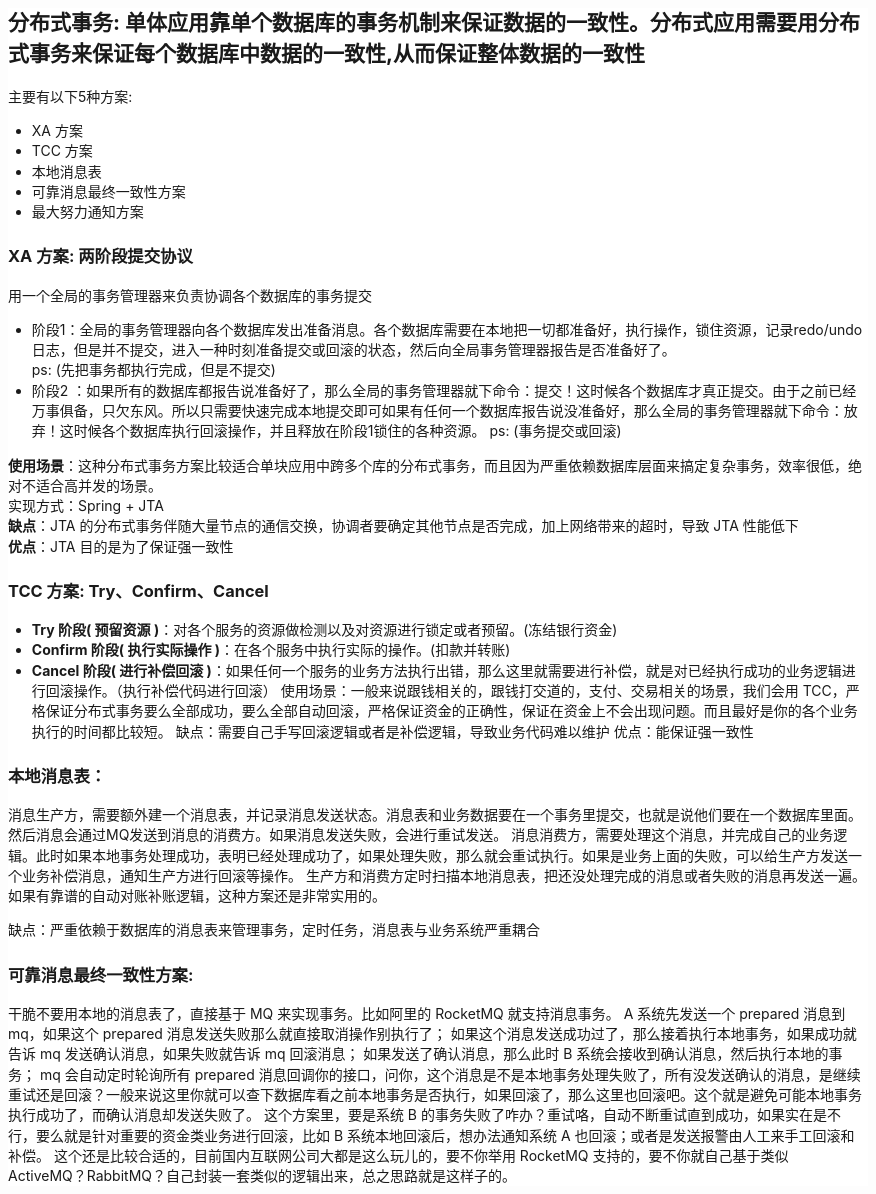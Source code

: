## 分布式事务: 单体应用靠单个数据库的事务机制来保证数据的一致性。分布式应用需要用分布式事务来保证每个数据库中数据的一致性,从而保证整体数据的一致性
主要有以下5种方案:
* XA 方案
* TCC 方案
* 本地消息表
* 可靠消息最终一致性方案
* 最大努力通知方案

### XA 方案: 两阶段提交协议
用一个全局的事务管理器来负责协调各个数据库的事务提交
* 阶段1：全局的事务管理器向各个数据库发出准备消息。各个数据库需要在本地把一切都准备好，执行操作，锁住资源，记录redo/undo
日志，但是并不提交，进入一种时刻准备提交或回滚的状态，然后向全局事务管理器报告是否准备好了。  
ps: (先把事务都执行完成，但是不提交)
* 阶段2
：如果所有的数据库都报告说准备好了，那么全局的事务管理器就下命令：提交！这时候各个数据库才真正提交。由于之前已经万事俱备，只欠东风。所以只需要快速完成本地提交即可如果有任何一个数据库报告说没准备好，那么全局的事务管理器就下命令：放弃！这时候各个数据库执行回滚操作，并且释放在阶段1锁住的各种资源。
ps: (事务提交或回滚)

**使用场景**：这种分布式事务方案比较适合单块应用中跨多个库的分布式事务，而且因为严重依赖数据库层面来搞定复杂事务，效率很低，绝对不适合高并发的场景。  
实现方式：Spring + JTA  
**缺点**：JTA 的分布式事务伴随大量节点的通信交换，协调者要确定其他节点是否完成，加上网络带来的超时，导致 JTA 性能低下  
**优点**：JTA 目的是为了保证强一致性  

### TCC 方案: Try、Confirm、Cancel
* **Try 阶段( 预留资源 )**：对各个服务的资源做检测以及对资源进行锁定或者预留。(冻结银行资金)
* **Confirm 阶段( 执行实际操作 )**：在各个服务中执行实际的操作。(扣款并转账)
* **Cancel 阶段( 进行补偿回滚 )**：如果任何一个服务的业务方法执行出错，那么这里就需要进行补偿，就是对已经执行成功的业务逻辑进行回滚操作。（执行补偿代码进行回滚）
使用场景：一般来说跟钱相关的，跟钱打交道的，支付、交易相关的场景，我们会用 TCC，严格保证分布式事务要么全部成功，要么全部自动回滚，严格保证资金的正确性，保证在资金上不会出现问题。而且最好是你的各个业务执行的时间都比较短。
缺点：需要自己手写回滚逻辑或者是补偿逻辑，导致业务代码难以维护
优点：能保证强一致性

### 本地消息表：
消息生产方，需要额外建一个消息表，并记录消息发送状态。消息表和业务数据要在一个事务里提交，也就是说他们要在一个数据库里面。然后消息会通过MQ发送到消息的消费方。如果消息发送失败，会进行重试发送。
消息消费方，需要处理这个消息，并完成自己的业务逻辑。此时如果本地事务处理成功，表明已经处理成功了，如果处理失败，那么就会重试执行。如果是业务上面的失败，可以给生产方发送一个业务补偿消息，通知生产方进行回滚等操作。
生产方和消费方定时扫描本地消息表，把还没处理完成的消息或者失败的消息再发送一遍。如果有靠谱的自动对账补账逻辑，这种方案还是非常实用的。

缺点：严重依赖于数据库的消息表来管理事务，定时任务，消息表与业务系统严重耦合

### 可靠消息最终一致性方案:
干脆不要用本地的消息表了，直接基于 MQ 来实现事务。比如阿里的 RocketMQ 就支持消息事务。
A 系统先发送一个 prepared 消息到 mq，如果这个 prepared 消息发送失败那么就直接取消操作别执行了；
如果这个消息发送成功过了，那么接着执行本地事务，如果成功就告诉 mq 发送确认消息，如果失败就告诉 mq 回滚消息；
如果发送了确认消息，那么此时 B 系统会接收到确认消息，然后执行本地的事务；
mq 会自动定时轮询所有 prepared 消息回调你的接口，问你，这个消息是不是本地事务处理失败了，所有没发送确认的消息，是继续重试还是回滚？一般来说这里你就可以查下数据库看之前本地事务是否执行，如果回滚了，那么这里也回滚吧。这个就是避免可能本地事务执行成功了，而确认消息却发送失败了。
这个方案里，要是系统 B 的事务失败了咋办？重试咯，自动不断重试直到成功，如果实在是不行，要么就是针对重要的资金类业务进行回滚，比如 B 系统本地回滚后，想办法通知系统 A 也回滚；或者是发送报警由人工来手工回滚和补偿。
这个还是比较合适的，目前国内互联网公司大都是这么玩儿的，要不你举用 RocketMQ 支持的，要不你就自己基于类似 ActiveMQ？RabbitMQ？自己封装一套类似的逻辑出来，总之思路就是这样子的。
